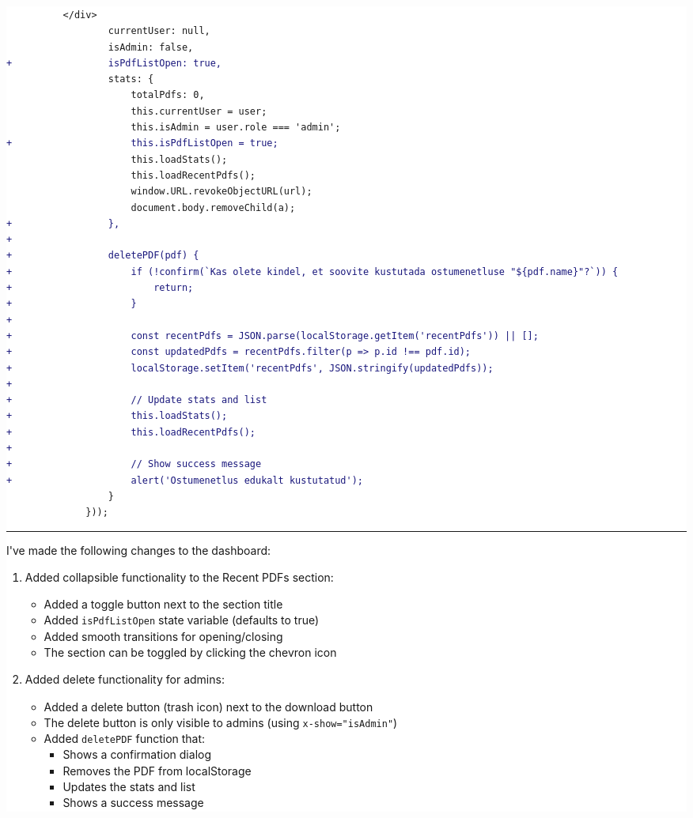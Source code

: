 ```diff
          </div>
                  currentUser: null,
                  isAdmin: false,
+                 isPdfListOpen: true,
                  stats: {
                      totalPdfs: 0,
                      this.currentUser = user;
                      this.isAdmin = user.role === 'admin';
+                     this.isPdfListOpen = true;
                      this.loadStats();
                      this.loadRecentPdfs();
                      window.URL.revokeObjectURL(url);
                      document.body.removeChild(a);
+                 },
+ 
+                 deletePDF(pdf) {
+                     if (!confirm(`Kas olete kindel, et soovite kustutada ostumenetluse "${pdf.name}"?`)) {
+                         return;
+                     }
+ 
+                     const recentPdfs = JSON.parse(localStorage.getItem('recentPdfs')) || [];
+                     const updatedPdfs = recentPdfs.filter(p => p.id !== pdf.id);
+                     localStorage.setItem('recentPdfs', JSON.stringify(updatedPdfs));
+                     
+                     // Update stats and list
+                     this.loadStats();
+                     this.loadRecentPdfs();
+                     
+                     // Show success message
+                     alert('Ostumenetlus edukalt kustutatud');
                  }
              }));
```

---

I've made the following changes to the dashboard:

1. Added collapsible functionality to the Recent PDFs section:
   - Added a toggle button next to the section title
   - Added `isPdfListOpen` state variable (defaults to true)
   - Added smooth transitions for opening/closing
   - The section can be toggled by clicking the chevron icon

2. Added delete functionality for admins:
   - Added a delete button (trash icon) next to the download button
   - The delete button is only visible to admins (using `x-show="isAdmin"`)
   - Added `deletePDF` function that:
     - Shows a confirmation dialog
     - Removes the PDF from localStorage
     - Updates the stats and list
     - Shows a success message
